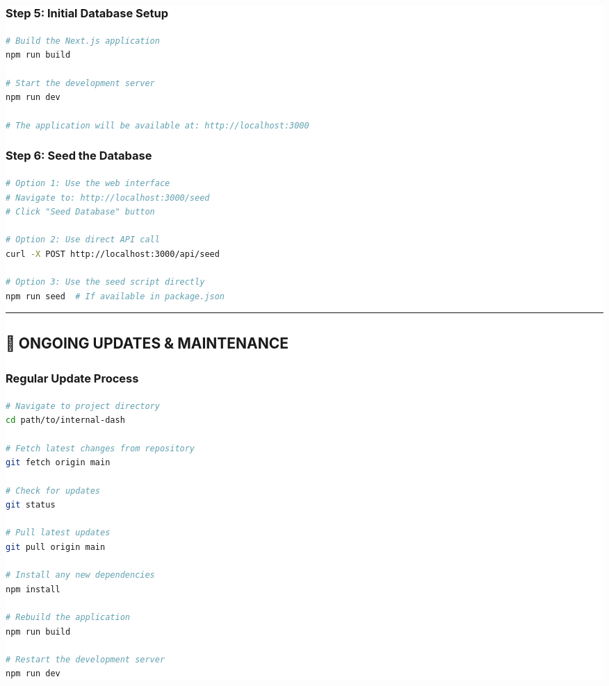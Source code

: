 ### **Step 5: Initial Database Setup**
```bash
# Build the Next.js application
npm run build

# Start the development server
npm run dev

# The application will be available at: http://localhost:3000
```

### **Step 6: Seed the Database**
```bash
# Option 1: Use the web interface
# Navigate to: http://localhost:3000/seed
# Click "Seed Database" button

# Option 2: Use direct API call
curl -X POST http://localhost:3000/api/seed

# Option 3: Use the seed script directly
npm run seed  # If available in package.json
```

---

## 🔄 **ONGOING UPDATES & MAINTENANCE**

### **Regular Update Process**
```bash
# Navigate to project directory
cd path/to/internal-dash

# Fetch latest changes from repository
git fetch origin main

# Check for updates
git status

# Pull latest updates
git pull origin main

# Install any new dependencies
npm install

# Rebuild the application
npm run build

# Restart the development server
npm run dev
```

